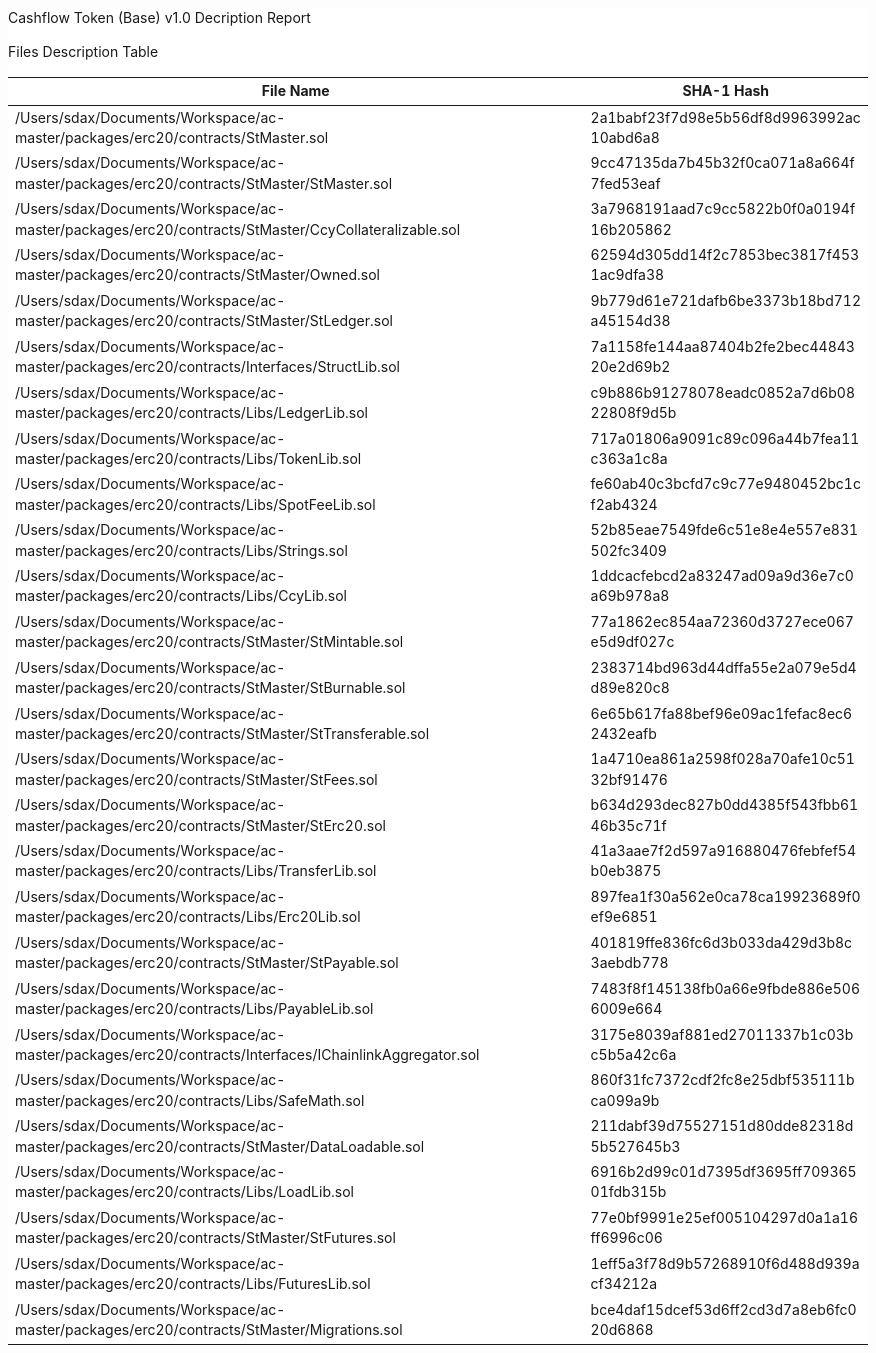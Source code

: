  Cashflow Token (Base) v1.0 Decription Report

 Files Description Table


|  File Name  |  SHA-1 Hash  |
|-------------|--------------|
| /Users/sdax/Documents/Workspace/ac-master/packages/erc20/contracts/StMaster.sol | 2a1babf23f7d98e5b56df8d9963992ac10abd6a8 |
| /Users/sdax/Documents/Workspace/ac-master/packages/erc20/contracts/StMaster/StMaster.sol | 9cc47135da7b45b32f0ca071a8a664f7fed53eaf |
| /Users/sdax/Documents/Workspace/ac-master/packages/erc20/contracts/StMaster/CcyCollateralizable.sol | 3a7968191aad7c9cc5822b0f0a0194f16b205862 |
| /Users/sdax/Documents/Workspace/ac-master/packages/erc20/contracts/StMaster/Owned.sol | 62594d305dd14f2c7853bec3817f4531ac9dfa38 |
| /Users/sdax/Documents/Workspace/ac-master/packages/erc20/contracts/StMaster/StLedger.sol | 9b779d61e721dafb6be3373b18bd712a45154d38 |
| /Users/sdax/Documents/Workspace/ac-master/packages/erc20/contracts/Interfaces/StructLib.sol | 7a1158fe144aa87404b2fe2bec4484320e2d69b2 |
| /Users/sdax/Documents/Workspace/ac-master/packages/erc20/contracts/Libs/LedgerLib.sol | c9b886b91278078eadc0852a7d6b0822808f9d5b |
| /Users/sdax/Documents/Workspace/ac-master/packages/erc20/contracts/Libs/TokenLib.sol | 717a01806a9091c89c096a44b7fea11c363a1c8a |
| /Users/sdax/Documents/Workspace/ac-master/packages/erc20/contracts/Libs/SpotFeeLib.sol | fe60ab40c3bcfd7c9c77e9480452bc1cf2ab4324 |
| /Users/sdax/Documents/Workspace/ac-master/packages/erc20/contracts/Libs/Strings.sol | 52b85eae7549fde6c51e8e4e557e831502fc3409 |
| /Users/sdax/Documents/Workspace/ac-master/packages/erc20/contracts/Libs/CcyLib.sol | 1ddcacfebcd2a83247ad09a9d36e7c0a69b978a8 |
| /Users/sdax/Documents/Workspace/ac-master/packages/erc20/contracts/StMaster/StMintable.sol | 77a1862ec854aa72360d3727ece067e5d9df027c |
| /Users/sdax/Documents/Workspace/ac-master/packages/erc20/contracts/StMaster/StBurnable.sol | 2383714bd963d44dffa55e2a079e5d4d89e820c8 |
| /Users/sdax/Documents/Workspace/ac-master/packages/erc20/contracts/StMaster/StTransferable.sol | 6e65b617fa88bef96e09ac1fefac8ec62432eafb |
| /Users/sdax/Documents/Workspace/ac-master/packages/erc20/contracts/StMaster/StFees.sol | 1a4710ea861a2598f028a70afe10c5132bf91476 |
| /Users/sdax/Documents/Workspace/ac-master/packages/erc20/contracts/StMaster/StErc20.sol | b634d293dec827b0dd4385f543fbb6146b35c71f |
| /Users/sdax/Documents/Workspace/ac-master/packages/erc20/contracts/Libs/TransferLib.sol | 41a3aae7f2d597a916880476febfef54b0eb3875 |
| /Users/sdax/Documents/Workspace/ac-master/packages/erc20/contracts/Libs/Erc20Lib.sol | 897fea1f30a562e0ca78ca19923689f0ef9e6851 |
| /Users/sdax/Documents/Workspace/ac-master/packages/erc20/contracts/StMaster/StPayable.sol | 401819ffe836fc6d3b033da429d3b8c3aebdb778 |
| /Users/sdax/Documents/Workspace/ac-master/packages/erc20/contracts/Libs/PayableLib.sol | 7483f8f145138fb0a66e9fbde886e5066009e664 |
| /Users/sdax/Documents/Workspace/ac-master/packages/erc20/contracts/Interfaces/IChainlinkAggregator.sol | 3175e8039af881ed27011337b1c03bc5b5a42c6a |
| /Users/sdax/Documents/Workspace/ac-master/packages/erc20/contracts/Libs/SafeMath.sol | 860f31fc7372cdf2fc8e25dbf535111bca099a9b |
| /Users/sdax/Documents/Workspace/ac-master/packages/erc20/contracts/StMaster/DataLoadable.sol | 211dabf39d75527151d80dde82318d5b527645b3 |
| /Users/sdax/Documents/Workspace/ac-master/packages/erc20/contracts/Libs/LoadLib.sol | 6916b2d99c01d7395df3695ff70936501fdb315b |
| /Users/sdax/Documents/Workspace/ac-master/packages/erc20/contracts/StMaster/StFutures.sol | 77e0bf9991e25ef005104297d0a1a16ff6996c06 |
| /Users/sdax/Documents/Workspace/ac-master/packages/erc20/contracts/Libs/FuturesLib.sol | 1eff5a3f78d9b57268910f6d488d939acf34212a |
| /Users/sdax/Documents/Workspace/ac-master/packages/erc20/contracts/StMaster/Migrations.sol | bce4daf15dcef53d6ff2cd3d7a8eb6fc020d6868 |
